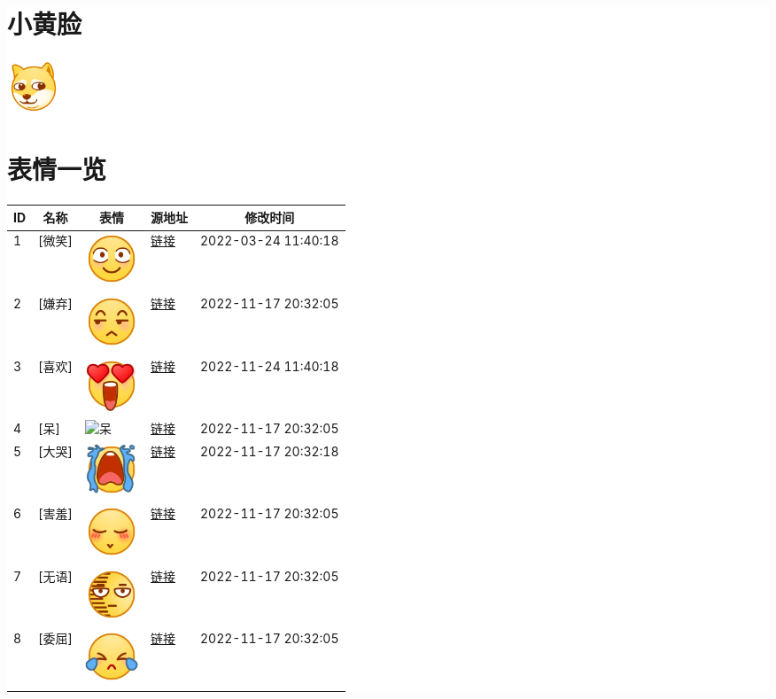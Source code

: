# 小黄脸

<img src="./cover.png" height="60" alt="cover" />

# 表情一览

|ID|名称|表情|源地址|修改时间|
|----|----|----|----|----|
|1|[微笑]|<img src="./pic/000001_%5B微笑%5D.png" height="60" alt="微笑"/>|[链接](https://i0.hdslb.com/bfs/emote/685612eadc33f6bc233776c6241813385844f182.png)|2022-03-24 11:40:18|
|2|[嫌弃]|<img src="./pic/000002_%5B嫌弃%5D.png" height="60" alt="嫌弃"/>|[链接](https://i0.hdslb.com/bfs/emote/de4c0783aaa60ec03de0a2b90858927bfad7154b.png)|2022-11-17 20:32:05|
|3|[喜欢]|<img src="./pic/000003_%5B喜欢%5D.png" height="60" alt="喜欢"/>|[链接](https://i0.hdslb.com/bfs/emote/8a10a4d73a89f665feff3d46ca56e83dc68f9eb8.png)|2022-11-24 11:40:18|
|4|[呆]|<img src="./pic/000004_%5B呆%5D.png" height="60" alt="呆"/>|[链接](https://i0.hdslb.com/bfs/emote/33ad6000d9f9f168a0976bc60937786f239e5d8c.png)|2022-11-17 20:32:05|
|5|[大哭]|<img src="./pic/000005_%5B大哭%5D.png" height="60" alt="大哭"/>|[链接](https://i0.hdslb.com/bfs/emote/2caafee2e5db4db72104650d87810cc2c123fc86.png)|2022-11-17 20:32:18|
|6|[害羞]|<img src="./pic/000006_%5B害羞%5D.png" height="60" alt="害羞"/>|[链接](https://i0.hdslb.com/bfs/emote/9d2ec4e1fbd6cb1b4d12d2bbbdd124ccb83ddfda.png)|2022-11-17 20:32:05|
|7|[无语]|<img src="./pic/000007_%5B无语%5D.png" height="60" alt="无语"/>|[链接](https://i0.hdslb.com/bfs/emote/44667b7d9349957e903b1b62cb91fb9b13720f04.png)|2022-11-17 20:32:05|
|8|[委屈]|<img src="./pic/000008_%5B委屈%5D.png" height="60" alt="委屈"/>|[链接](https://i0.hdslb.com/bfs/emote/d2f26cbdd6c96960320af03f5514c5b524990840.png)|2022-11-17 20:32:05|